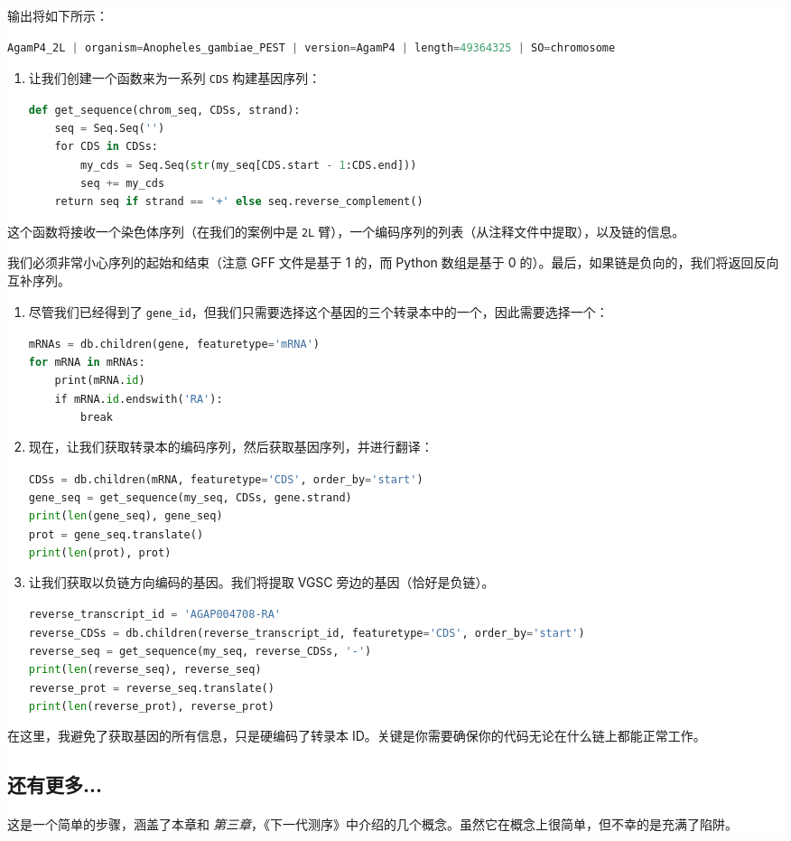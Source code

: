 输出将如下所示：

```py
AgamP4_2L | organism=Anopheles_gambiae_PEST | version=AgamP4 | length=49364325 | SO=chromosome
```

1.  让我们创建一个函数来为一系列 `CDS` 构建基因序列：

    ```py
    def get_sequence(chrom_seq, CDSs, strand):
        seq = Seq.Seq('')
        for CDS in CDSs:
            my_cds = Seq.Seq(str(my_seq[CDS.start - 1:CDS.end]))
            seq += my_cds
        return seq if strand == '+' else seq.reverse_complement()
    ```

这个函数将接收一个染色体序列（在我们的案例中是 `2L` 臂），一个编码序列的列表（从注释文件中提取），以及链的信息。

我们必须非常小心序列的起始和结束（注意 GFF 文件是基于 1 的，而 Python 数组是基于 0 的）。最后，如果链是负向的，我们将返回反向互补序列。

1.  尽管我们已经得到了 `gene_id`，但我们只需要选择这个基因的三个转录本中的一个，因此需要选择一个：

    ```py
    mRNAs = db.children(gene, featuretype='mRNA')
    for mRNA in mRNAs:
        print(mRNA.id)
        if mRNA.id.endswith('RA'):
            break
    ```

1.  现在，让我们获取转录本的编码序列，然后获取基因序列，并进行翻译：

    ```py
    CDSs = db.children(mRNA, featuretype='CDS', order_by='start')
    gene_seq = get_sequence(my_seq, CDSs, gene.strand)
    print(len(gene_seq), gene_seq)
    prot = gene_seq.translate()
    print(len(prot), prot)
    ```

1.  让我们获取以负链方向编码的基因。我们将提取 VGSC 旁边的基因（恰好是负链）。

    ```py
    reverse_transcript_id = 'AGAP004708-RA'
    reverse_CDSs = db.children(reverse_transcript_id, featuretype='CDS', order_by='start')
    reverse_seq = get_sequence(my_seq, reverse_CDSs, '-')
    print(len(reverse_seq), reverse_seq)
    reverse_prot = reverse_seq.translate()
    print(len(reverse_prot), reverse_prot)
    ```

在这里，我避免了获取基因的所有信息，只是硬编码了转录本 ID。关键是你需要确保你的代码无论在什么链上都能正常工作。

## 还有更多...

这是一个简单的步骤，涵盖了本章和 *第三章*，《下一代测序》中介绍的几个概念。虽然它在概念上很简单，但不幸的是充满了陷阱。
